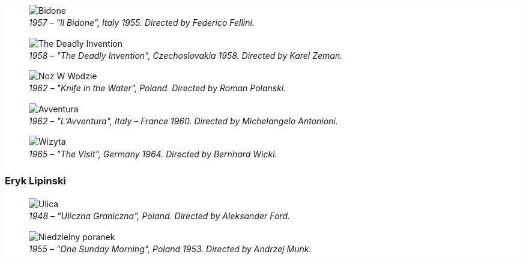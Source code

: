 <figure>
  <img loading="lazy" decoding="async" src="https://archive.smashing.media/assets/344dbf88-fdf9-42bb-adb4-46f01eedd629/8178f763-94e0-4242-8d27-0946da68d22b/lenica-niebieskiptak2.jpg" alt="Bidone" width="336" height="500" />
  <figcaption>
  <em>1957 &ndash; "Il Bidone", Italy 1955. Directed by Federico Fellini.</em>
  </figcaption>
</figure>

<figure>
  <img loading="lazy" decoding="async" src="https://archive.smashing.media/assets/344dbf88-fdf9-42bb-adb4-46f01eedd629/6bfbfddc-e1e5-4c10-aa7b-586bcfcadb1e/lenica-diawynalazek.jpg" alt="The Deadly Invention" width="500" height="343" />
  <figcaption>
  <em>1958 &ndash; "The Deadly Invention", Czechoslovakia 1958. Directed by Karel Zeman.</em>
  </figcaption>
</figure>

<figure>
  <img loading="lazy" decoding="async" src="https://archive.smashing.media/assets/344dbf88-fdf9-42bb-adb4-46f01eedd629/92256556-4edf-44f1-a8e1-c4167b3a27ce/lenica-nozwodzie.jpg" alt="Noz W Wodzie" width="276" height="400" />
  <figcaption>
  <em>1962 &ndash; "Knife in the Water", Poland. Directed by Roman Polanski.</em>
  </figcaption>
</figure>

<figure>
  <img loading="lazy" decoding="async" src="https://archive.smashing.media/assets/344dbf88-fdf9-42bb-adb4-46f01eedd629/ef45f9cb-5532-4bac-ad06-6751321e9412/lenica-przygoda2.jpg" alt="Avventura" width="239" height="350" />
  <figcaption>
  <em>1962 &ndash; "L’Avventura", Italy &ndash; France 1960. Directed by Michelangelo Antonioni.</em>
  </figcaption>
</figure>

<figure>
  <img loading="lazy" decoding="async" src="https://archive.smashing.media/assets/344dbf88-fdf9-42bb-adb4-46f01eedd629/57c894d0-5c48-41d9-a93c-ab25d914294b/lenica-wizytastarpani.jpg" alt="Wizyta" width="354" height="500" />
  <figcaption>
  <em>1965 &ndash; "The Visit", Germany 1964. Directed by Bernhard Wicki.</em>
  </figcaption>
</figure>

### Eryk Lipinski

<figure>
  <img loading="lazy" decoding="async" src="https://archive.smashing.media/assets/344dbf88-fdf9-42bb-adb4-46f01eedd629/4ddb1ba1-62ba-4606-9ff3-b49e36847e2e/lipinski-ulicagraniczna2.jpg" alt="Ulica" width="280" height="400" />
  <figcaption>
  <em>1948 &ndash; "Uliczna Graniczna", Poland. Directed by Aleksander Ford.</em>
  </figcaption>
</figure>

<figure>
  <img loading="lazy" decoding="async" src="https://archive.smashing.media/assets/344dbf88-fdf9-42bb-adb4-46f01eedd629/0f50c68d-5a78-45b0-8b92-ec8ed1046a23/lipinski-niedzielnyporanek.jpg" alt="Niedzielny poranek" width="349" height="500" />
  <figcaption>
  <em>1955 &ndash; "One Sunday Morning", Poland 1953. Directed by Andrzej Munk.</em>
  </figcaption>
</figure>
